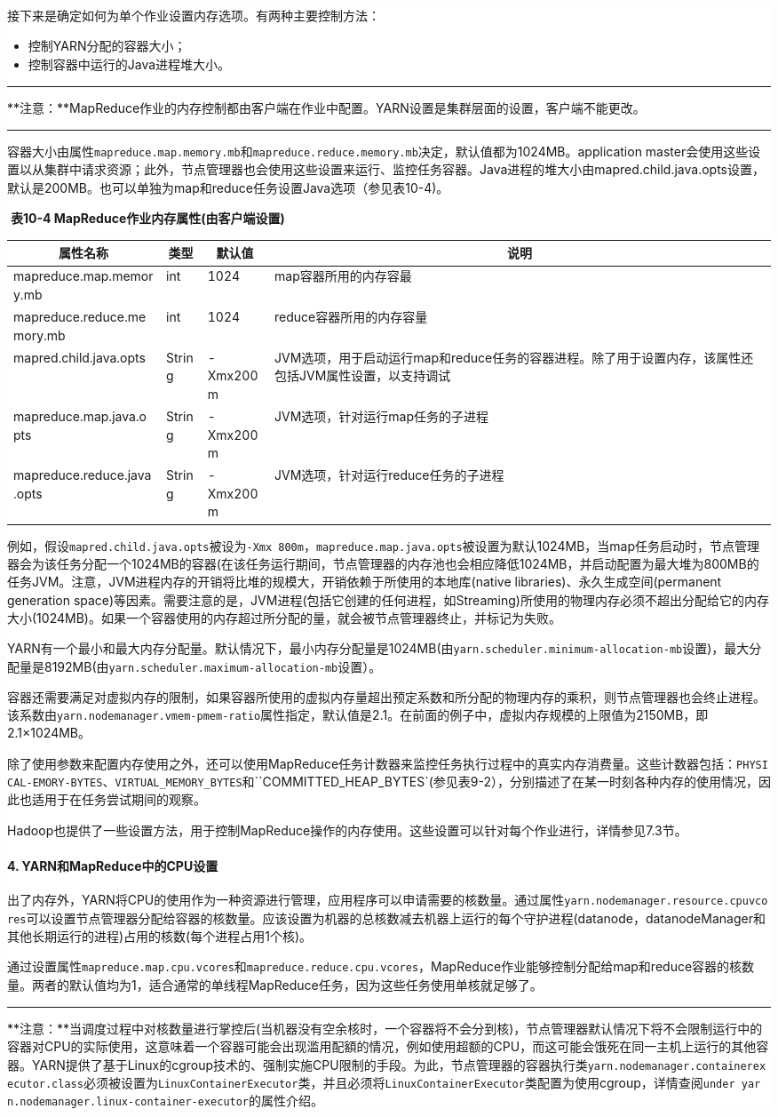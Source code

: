 接下来是确定如何为单个作业设置内存选项。有两种主要控制方法：

- 控制YARN分配的容器大小；
- 控制容器中运行的Java进程堆大小。

------

**注意：**MapReduce作业的内存控制都由客户端在作业中配置。YARN设置是集群层面的设置，客户端不能更改。

------

容器大小由属性`mapreduce.map.memory.mb`和`mapreduce.reduce.memory.mb`决定，默认值都为1024MB。application master会使用这些设置以从集群中请求资源；此外，节点管理器也会使用这些设置来运行、监控任务容器。Java进程的堆大小由mapred.child.java.opts设置，默认是200MB。也可以单独为map和reduce任务设置Java选项（参见表10-4)。

​										**表10-4 MapReduce作业内存属性(由客户端设置)**

| 属性名称                   | 类型   | 默认值   | 说明                                                         |
| -------------------------- | ------ | -------- | ------------------------------------------------------------ |
| mapreduce.map.memory.mb    | int    | 1024     | map容器所用的内存容最                                        |
| mapreduce.reduce.memory.mb | int    | 1024     | reduce容器所用的内存容量                                     |
| mapred.child.java.opts     | String | -Xmx200m | JVM选项，用于启动运行map和reduce任务的容器进程。除了用于设置内存，该属性还包括JVM属性设置，以支持调试 |
| mapreduce.map.java.opts    | String | -Xmx200m | JVM选项，针对运行map任务的子进程                             |
| mapreduce.reduce.java.opts | String | -Xmx200m | JVM选项，针对运行reduce任务的子进程                          |

例如，假设`mapred.child.java.opts`被设为`-Xmx 800m`，`mapreduce.map.java.opts`被设置为默认1024MB，当map任务启动时，节点管理器会为该任务分配一个1024MB的容器(在该任务运行期间，节点管理器的内存池也会相应降低1024MB，并启动配置为最大堆为800MB的任务JVM。注意，JVM进程内存的开销将比堆的规模大，开销依赖于所使用的本地库(native libraries)、永久生成空间(permanent generation space)等因素。需要注意的是，JVM进程(包括它创建的任何进程，如Streaming)所使用的物理内存必须不超出分配给它的内存大小(1024MB)。如果一个容器使用的内存超过所分配的量，就会被节点管理器终止，并标记为失败。

YARN有一个最小和最大内存分配量。默认情况下，最小内存分配量是1024MB(由`yarn.scheduler.minimum-allocation-mb`设置)，最大分配量是8192MB(由`yarn.scheduler.maximum-allocation-mb`设置）。

容器还需要满足对虚拟内存的限制，如果容器所使用的虚拟内存量超出预定系数和所分配的物理内存的乘积，则节点管理器也会终止进程。该系数由`yarn.nodemanager.vmem-pmem-ratio`属性指定，默认值是2.1。在前面的例子中，虚拟内存规模的上限值为2150MB，即2.1×1024MB。

除了使用参数来配置内存使用之外，还可以使用MapReduce任务计数器来监控任务执行过程中的真实内存消费量。这些计数器包括：`PHYSICAL-EMORY-BYTES`、`VIRTUAL_MEMORY_BYTES`和``COMMITTED_HEAP_BYTES`(参见表9-2），分别描述了在某一时刻各种内存的使用情况，因此也适用于在任务尝试期间的观察。

Hadoop也提供了一些设置方法，用于控制MapReduce操作的内存使用。这些设置可以针对每个作业进行，详情参见7.3节。

#### 4. YARN和MapReduce中的CPU设置

出了内存外，YARN将CPU的使用作为一种资源进行管理，应用程序可以申请需要的核数量。通过属性`yarn.nodemanager.resource.cpuvcores`可以设置节点管理器分配给容器的核数量。应该设置为机器的总核数减去机器上运行的每个守护进程(datanode，datanodeManager和其他长期运行的进程)占用的核数(每个进程占用1个核)。

通过设置属性`mapreduce.map.cpu.vcores`和`mapreduce.reduce.cpu.vcores`，MapReduce作业能够控制分配给map和reduce容器的核数量。两者的默认值均为1，适合通常的单线程MapReduce任务，因为这些任务使用单核就足够了。

------

**注意：**当调度过程中对核数量进行掌控后(当机器没有空余核时，一个容器将不会分到核)，节点管理器默认情况下将不会限制运行中的容器对CPU的实际使用，这意味着一个容器可能会出现滥用配額的情况，例如使用超额的CPU，而这可能会饿死在同一主机上运行的其他容器。YARN提供了基于Linux的cgroup技术的、强制实施CPU限制的手段。为此，节点管理器的容器执行类`yarn.nodemanager.containerexecutor.class`必须被设置为`LinuxContainerExecutor`类，并且必须将`LinuxContainerExecutor`类配置为使用cgroup，详情查阅`under yarn.nodemanager.linux-container-executor`的属性介绍。
